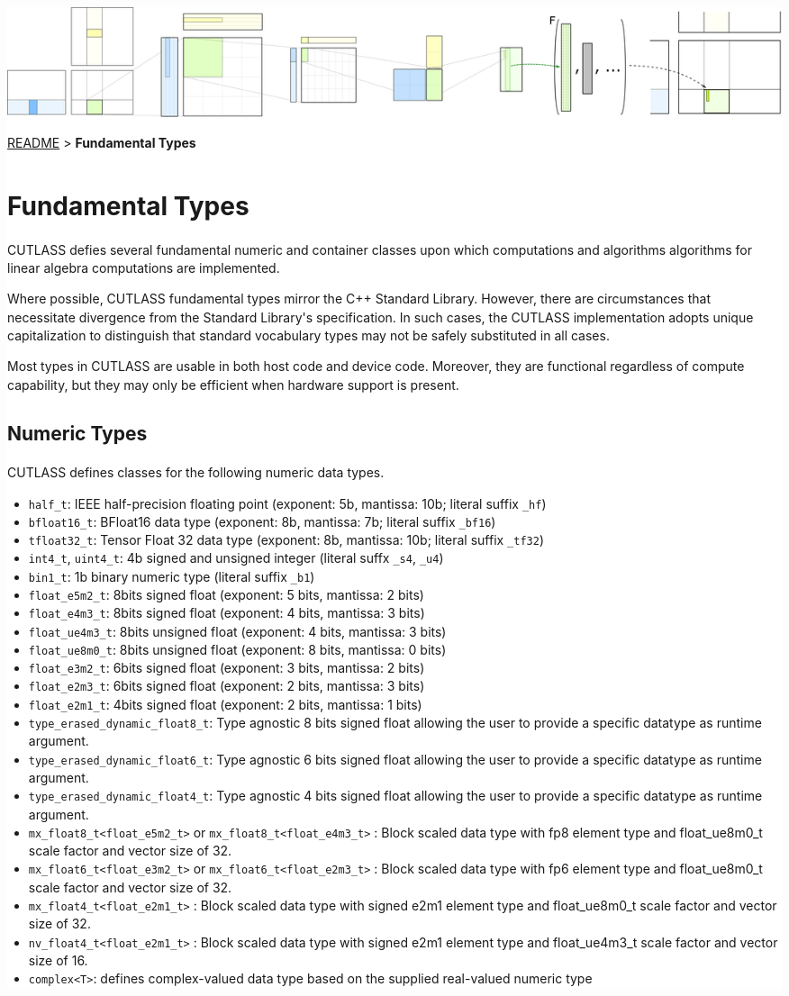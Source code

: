![ALT](../images/gemm-hierarchy-with-epilogue-no-labels.png "CUTLASS")

[README](../../README.md#documentation) > **Fundamental Types**

# Fundamental Types

CUTLASS defies several fundamental numeric and container classes upon which computations and
algorithms algorithms for linear algebra computations are implemented. 

Where possible, CUTLASS fundamental types mirror the C++ Standard Library. However, there are circumstances that necessitate divergence from the Standard Library's specification. In such cases, the CUTLASS implementation adopts unique capitalization to distinguish that standard vocabulary types may not be safely substituted in all cases.

Most types in CUTLASS are usable in both host code and device code. Moreover, they are functional regardless of compute capability, but they may only be efficient when hardware support is present.

## Numeric Types

CUTLASS defines classes for the following numeric data types.

* `half_t`: IEEE half-precision floating point (exponent: 5b, mantissa: 10b; literal suffix `_hf`)
* `bfloat16_t`: BFloat16 data type (exponent: 8b, mantissa: 7b; literal suffix `_bf16`)
* `tfloat32_t`: Tensor Float 32 data type (exponent: 8b, mantissa: 10b; literal suffix `_tf32`)
* `int4_t`, `uint4_t`: 4b signed and unsigned integer (literal suffx `_s4`, `_u4`)
* `bin1_t`: 1b binary numeric type (literal suffix `_b1`)
* `float_e5m2_t`: 8bits signed float (exponent: 5 bits, mantissa: 2 bits)
* `float_e4m3_t`: 8bits signed float (exponent: 4 bits, mantissa: 3 bits)
* `float_ue4m3_t`: 8bits unsigned float (exponent: 4 bits, mantissa: 3 bits)
* `float_ue8m0_t`: 8bits unsigned float (exponent: 8 bits, mantissa: 0 bits)
* `float_e3m2_t`: 6bits signed float (exponent: 3 bits, mantissa: 2 bits)
* `float_e2m3_t`: 6bits signed float (exponent: 2 bits, mantissa: 3 bits)
* `float_e2m1_t`: 4bits signed float (exponent: 2 bits, mantissa: 1 bits)
* `type_erased_dynamic_float8_t`: Type agnostic 8 bits signed float allowing the user to provide a specific datatype as runtime argument.
* `type_erased_dynamic_float6_t`: Type agnostic 6 bits signed float allowing the user to provide a specific datatype as runtime argument.
* `type_erased_dynamic_float4_t`: Type agnostic 4 bits signed float allowing the user to provide a specific datatype as runtime argument.
* `mx_float8_t<float_e5m2_t>` or `mx_float8_t<float_e4m3_t>` : Block scaled data type with fp8 element type and float_ue8m0_t scale factor and vector size of 32.
* `mx_float6_t<float_e3m2_t>` or `mx_float6_t<float_e2m3_t>` : Block scaled data type with fp6 element type and float_ue8m0_t scale factor and vector size of 32.
* `mx_float4_t<float_e2m1_t>` : Block scaled data type with signed e2m1 element type and float_ue8m0_t scale factor and vector size of 32.
* `nv_float4_t<float_e2m1_t>` : Block scaled data type with signed e2m1 element type and float_ue4m3_t scale factor and vector size of 16.
* `complex<T>`: defines complex-valued data type based on the supplied real-valued numeric type
